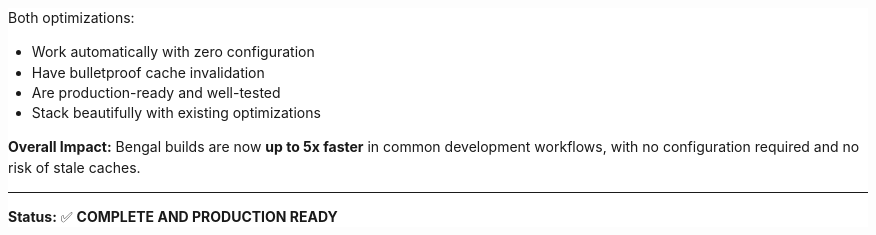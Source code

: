 Both optimizations:
- Work automatically with zero configuration
- Have bulletproof cache invalidation
- Are production-ready and well-tested
- Stack beautifully with existing optimizations

**Overall Impact:** Bengal builds are now **up to 5x faster** in common development workflows, with no configuration required and no risk of stale caches.

---

**Status:** ✅ **COMPLETE AND PRODUCTION READY**

